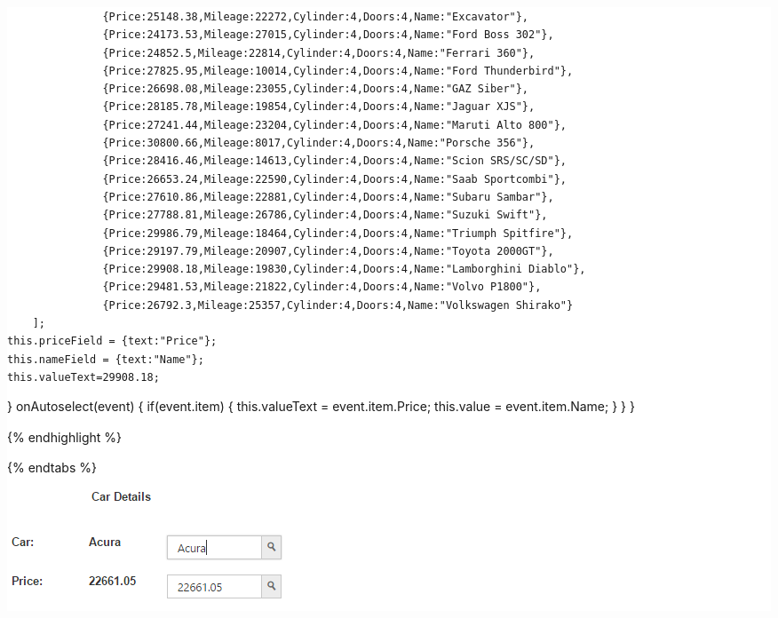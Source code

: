				   {Price:25148.38,Mileage:22272,Cylinder:4,Doors:4,Name:"Excavator"},
				   {Price:24173.53,Mileage:27015,Cylinder:4,Doors:4,Name:"Ford Boss 302"},
				   {Price:24852.5,Mileage:22814,Cylinder:4,Doors:4,Name:"Ferrari 360"},
				   {Price:27825.95,Mileage:10014,Cylinder:4,Doors:4,Name:"Ford Thunderbird"},
				   {Price:26698.08,Mileage:23055,Cylinder:4,Doors:4,Name:"GAZ Siber"},
				   {Price:28185.78,Mileage:19854,Cylinder:4,Doors:4,Name:"Jaguar XJS"},
				   {Price:27241.44,Mileage:23204,Cylinder:4,Doors:4,Name:"Maruti Alto 800"},
				   {Price:30800.66,Mileage:8017,Cylinder:4,Doors:4,Name:"Porsche 356"},
				   {Price:28416.46,Mileage:14613,Cylinder:4,Doors:4,Name:"Scion SRS/SC/SD"},
				   {Price:26653.24,Mileage:22590,Cylinder:4,Doors:4,Name:"Saab Sportcombi"},
				   {Price:27610.86,Mileage:22881,Cylinder:4,Doors:4,Name:"Subaru Sambar"},
				   {Price:27788.81,Mileage:26786,Cylinder:4,Doors:4,Name:"Suzuki Swift"},
				   {Price:29986.79,Mileage:18464,Cylinder:4,Doors:4,Name:"Triumph Spitfire"},
				   {Price:29197.79,Mileage:20907,Cylinder:4,Doors:4,Name:"Toyota 2000GT"},
				   {Price:29908.18,Mileage:19830,Cylinder:4,Doors:4,Name:"Lamborghini Diablo"},
				   {Price:29481.53,Mileage:21822,Cylinder:4,Doors:4,Name:"Volvo P1800"},
				   {Price:26792.3,Mileage:25357,Cylinder:4,Doors:4,Name:"Volkswagen Shirako"}
		];
	this.priceField = {text:"Price"};
	this.nameField = {text:"Name"};
    this.valueText=29908.18;
   }
    onAutoselect(event) { 
        if(event.item) {
       this.valueText = event.item.Price;
       this.value = event.item.Name;
        }
    }
}

{% endhighlight %}

{% endtabs %}

![](Getting_started_images/twowaybinding.png)
